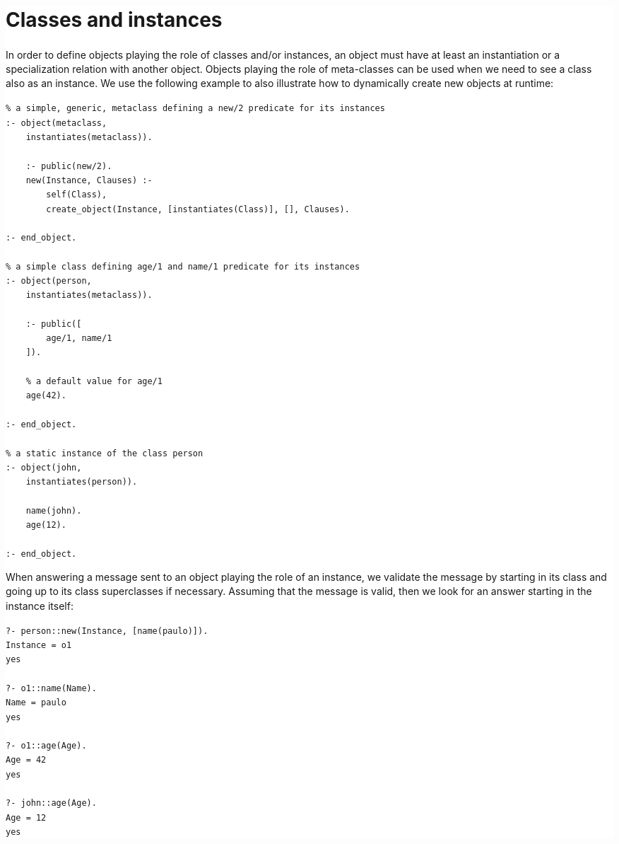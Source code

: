 # Classes and instances

In order to define objects playing the role of classes and/or instances, an object must have at least an instantiation or a specialization relation with another object. Objects playing the role of meta-classes can be used when we need to see a class also as an instance. We use the following example to also illustrate how to dynamically create new objects at runtime:

```
% a simple, generic, metaclass defining a new/2 predicate for its instances
:- object(metaclass,
	instantiates(metaclass)).

	:- public(new/2).
	new(Instance, Clauses) :-
		self(Class),
		create_object(Instance, [instantiates(Class)], [], Clauses).

:- end_object.

% a simple class defining age/1 and name/1 predicate for its instances
:- object(person,
	instantiates(metaclass)).

	:- public([
		age/1, name/1
	]).

	% a default value for age/1
	age(42).

:- end_object.

% a static instance of the class person
:- object(john,
	instantiates(person)).

	name(john).
	age(12).

:- end_object.
```

When answering a message sent to an object playing the role of an instance, we validate the message by starting in its class and going up to its class superclasses if necessary. Assuming that the message is valid, then we look for an answer starting in the instance itself:

```
?- person::new(Instance, [name(paulo)]).
Instance = o1
yes

?- o1::name(Name).
Name = paulo
yes

?- o1::age(Age).
Age = 42
yes

?- john::age(Age).
Age = 12
yes
```
